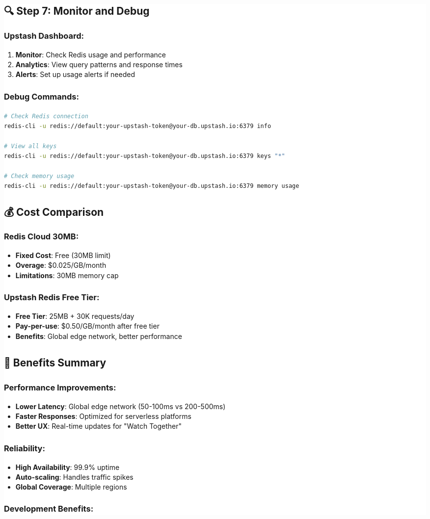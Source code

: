 ## 🔍 Step 7: Monitor and Debug

### Upstash Dashboard:

1. **Monitor**: Check Redis usage and performance
2. **Analytics**: View query patterns and response times
3. **Alerts**: Set up usage alerts if needed

### Debug Commands:

```bash
# Check Redis connection
redis-cli -u redis://default:your-upstash-token@your-db.upstash.io:6379 info

# View all keys
redis-cli -u redis://default:your-upstash-token@your-db.upstash.io:6379 keys "*"

# Check memory usage
redis-cli -u redis://default:your-upstash-token@your-db.upstash.io:6379 memory usage
```

## 💰 Cost Comparison

### Redis Cloud 30MB:

- **Fixed Cost**: Free (30MB limit)
- **Overage**: $0.025/GB/month
- **Limitations**: 30MB memory cap

### Upstash Redis Free Tier:

- **Free Tier**: 25MB + 30K requests/day
- **Pay-per-use**: $0.50/GB/month after free tier
- **Benefits**: Global edge network, better performance

## 🎯 Benefits Summary

### Performance Improvements:

- **Lower Latency**: Global edge network (50-100ms vs 200-500ms)
- **Faster Responses**: Optimized for serverless platforms
- **Better UX**: Real-time updates for "Watch Together"

### Reliability:

- **High Availability**: 99.9% uptime
- **Auto-scaling**: Handles traffic spikes
- **Global Coverage**: Multiple regions

### Development Benefits:
